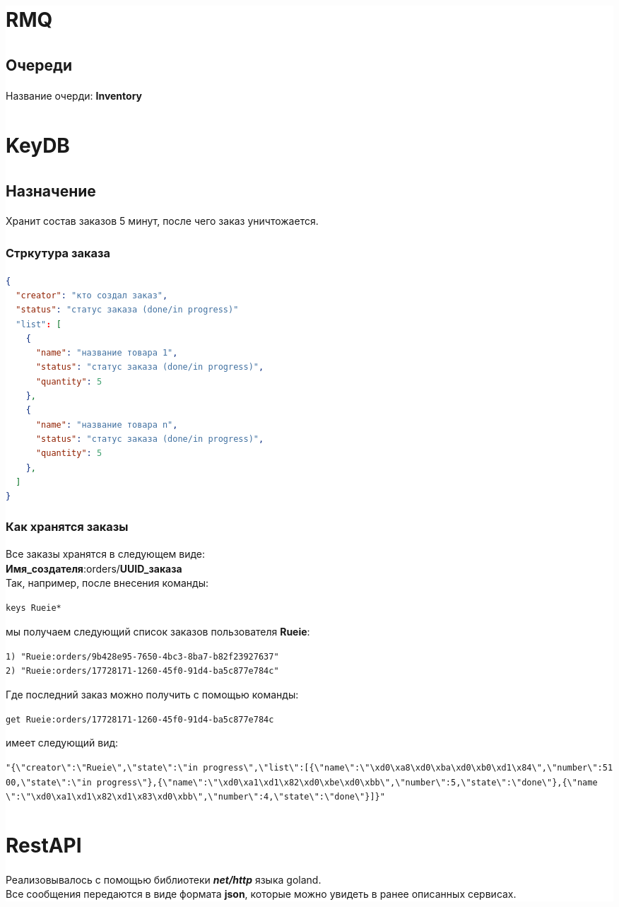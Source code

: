# RMQ
## Очереди
Название очерди: **Inventory**

# KeyDB
## Назначение
Хранит состав заказов 5 минут, после чего заказ уничтожается. <br>
### Стркутура заказа
```json
{
  "creator": "кто создал заказ",
  "status": "статус заказа (done/in progress)"
  "list": [
    {
      "name": "название товара 1",
      "status": "статус заказа (done/in progress)",
      "quantity": 5
    },
    {
      "name": "название товара n",
      "status": "статус заказа (done/in progress)",
      "quantity": 5
    },
  ]
}
```
### Как хранятся заказы
Все заказы хранятся в следующем виде: <br>
**Имя_создателя**:orders/**UUID_заказа** <br>
Так, например, после внесения команды: 
```
keys Rueie*
```
мы получаем следующий список заказов пользователя **Rueie**: <br>
```
1) "Rueie:orders/9b428e95-7650-4bc3-8ba7-b82f23927637"
2) "Rueie:orders/17728171-1260-45f0-91d4-ba5c877e784c"
```

Где последний заказ можно получить с помощью команды: <br>
```
get Rueie:orders/17728171-1260-45f0-91d4-ba5c877e784c
```
имеет следующий вид: <br>
```
"{\"creator\":\"Rueie\",\"state\":\"in progress\",\"list\":[{\"name\":\"\xd0\xa8\xd0\xba\xd0\xb0\xd1\x84\",\"number\":5100,\"state\":\"in progress\"},{\"name\":\"\xd0\xa1\xd1\x82\xd0\xbe\xd0\xbb\",\"number\":5,\"state\":\"done\"},{\"name\":\"\xd0\xa1\xd1\x82\xd1\x83\xd0\xbb\",\"number\":4,\"state\":\"done\"}]}"
```

# RestAPI
Реализовывалось с помощью библиотеки ***net/http*** языка goland. <br>
Все сообщения передаются в виде формата **json**, которые можно увидеть в ранее описанных сервисах.
